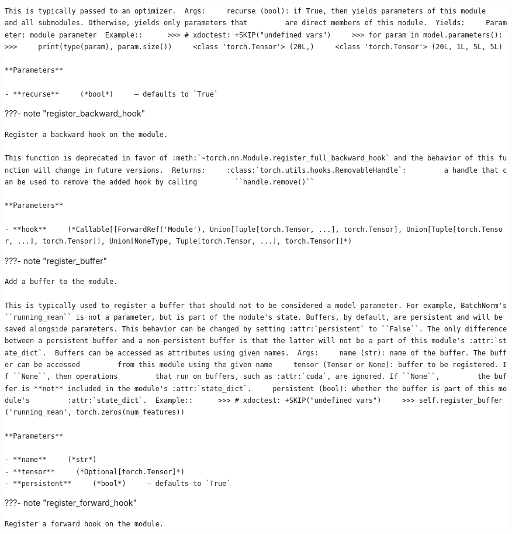     This is typically passed to an optimizer.  Args:     recurse (bool): if True, then yields parameters of this module         and all submodules. Otherwise, yields only parameters that         are direct members of this module.  Yields:     Parameter: module parameter  Example::      >>> # xdoctest: +SKIP("undefined vars")     >>> for param in model.parameters():     >>>     print(type(param), param.size())     <class 'torch.Tensor'> (20L,)     <class 'torch.Tensor'> (20L, 1L, 5L, 5L)

    **Parameters**

    - **recurse**     (*bool*)     – defaults to `True`    
    
???- note "register_backward_hook"

    Register a backward hook on the module.

    This function is deprecated in favor of :meth:`~torch.nn.Module.register_full_backward_hook` and the behavior of this function will change in future versions.  Returns:     :class:`torch.utils.hooks.RemovableHandle`:         a handle that can be used to remove the added hook by calling         ``handle.remove()``

    **Parameters**

    - **hook**     (*Callable[[ForwardRef('Module'), Union[Tuple[torch.Tensor, ...], torch.Tensor], Union[Tuple[torch.Tensor, ...], torch.Tensor]], Union[NoneType, Tuple[torch.Tensor, ...], torch.Tensor]]*)    
    
???- note "register_buffer"

    Add a buffer to the module.

    This is typically used to register a buffer that should not to be considered a model parameter. For example, BatchNorm's ``running_mean`` is not a parameter, but is part of the module's state. Buffers, by default, are persistent and will be saved alongside parameters. This behavior can be changed by setting :attr:`persistent` to ``False``. The only difference between a persistent buffer and a non-persistent buffer is that the latter will not be a part of this module's :attr:`state_dict`.  Buffers can be accessed as attributes using given names.  Args:     name (str): name of the buffer. The buffer can be accessed         from this module using the given name     tensor (Tensor or None): buffer to be registered. If ``None``, then operations         that run on buffers, such as :attr:`cuda`, are ignored. If ``None``,         the buffer is **not** included in the module's :attr:`state_dict`.     persistent (bool): whether the buffer is part of this module's         :attr:`state_dict`.  Example::      >>> # xdoctest: +SKIP("undefined vars")     >>> self.register_buffer('running_mean', torch.zeros(num_features))

    **Parameters**

    - **name**     (*str*)    
    - **tensor**     (*Optional[torch.Tensor]*)    
    - **persistent**     (*bool*)     – defaults to `True`    
    
???- note "register_forward_hook"

    Register a forward hook on the module.
